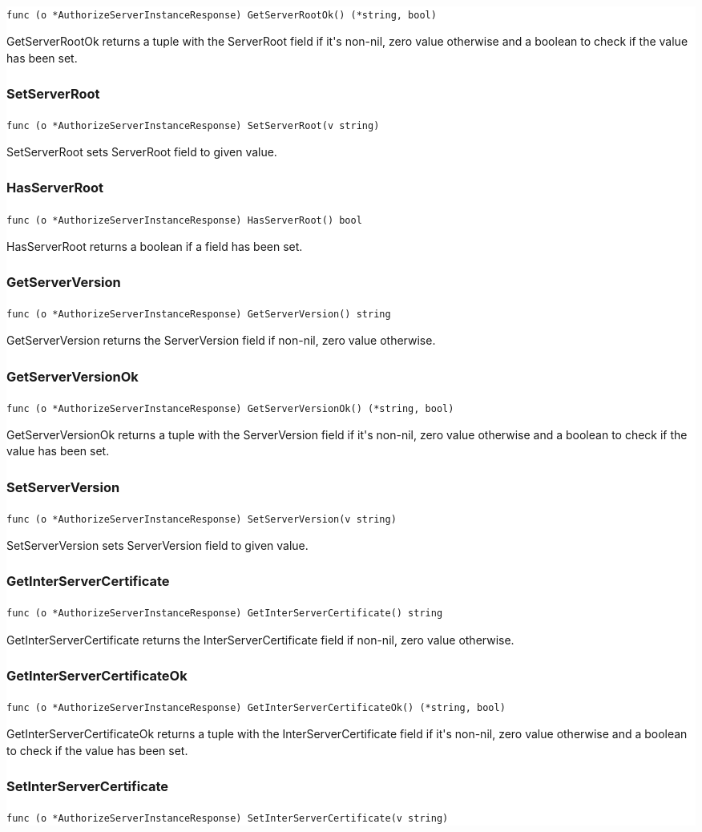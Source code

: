 `func (o *AuthorizeServerInstanceResponse) GetServerRootOk() (*string, bool)`

GetServerRootOk returns a tuple with the ServerRoot field if it's non-nil, zero value otherwise
and a boolean to check if the value has been set.

### SetServerRoot

`func (o *AuthorizeServerInstanceResponse) SetServerRoot(v string)`

SetServerRoot sets ServerRoot field to given value.

### HasServerRoot

`func (o *AuthorizeServerInstanceResponse) HasServerRoot() bool`

HasServerRoot returns a boolean if a field has been set.

### GetServerVersion

`func (o *AuthorizeServerInstanceResponse) GetServerVersion() string`

GetServerVersion returns the ServerVersion field if non-nil, zero value otherwise.

### GetServerVersionOk

`func (o *AuthorizeServerInstanceResponse) GetServerVersionOk() (*string, bool)`

GetServerVersionOk returns a tuple with the ServerVersion field if it's non-nil, zero value otherwise
and a boolean to check if the value has been set.

### SetServerVersion

`func (o *AuthorizeServerInstanceResponse) SetServerVersion(v string)`

SetServerVersion sets ServerVersion field to given value.


### GetInterServerCertificate

`func (o *AuthorizeServerInstanceResponse) GetInterServerCertificate() string`

GetInterServerCertificate returns the InterServerCertificate field if non-nil, zero value otherwise.

### GetInterServerCertificateOk

`func (o *AuthorizeServerInstanceResponse) GetInterServerCertificateOk() (*string, bool)`

GetInterServerCertificateOk returns a tuple with the InterServerCertificate field if it's non-nil, zero value otherwise
and a boolean to check if the value has been set.

### SetInterServerCertificate

`func (o *AuthorizeServerInstanceResponse) SetInterServerCertificate(v string)`
